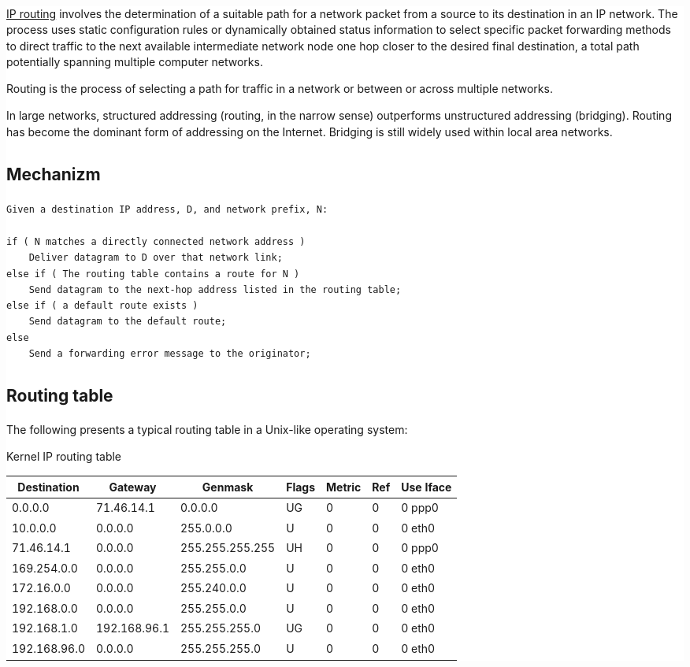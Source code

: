 [IP routing](https://en.wikipedia.org/wiki/IP_routing)
involves the determination of a suitable path for a network
packet from a source to its destination in an IP network.
The process uses static configuration rules or dynamically
obtained status information to select specific packet
forwarding methods to direct traffic to the next available
intermediate network node one hop closer to the desired
final destination, a total path potentially spanning
multiple computer networks. 


Routing is the process of selecting a path for traffic in a
network or between or across multiple networks.

In large networks, structured addressing (routing, in the
narrow sense) outperforms unstructured addressing
(bridging). Routing has become the dominant form of
addressing on the Internet. Bridging is still widely used
within local area networks. 


## Mechanizm

```
Given a destination IP address, D, and network prefix, N:

if ( N matches a directly connected network address )
    Deliver datagram to D over that network link;
else if ( The routing table contains a route for N )
    Send datagram to the next-hop address listed in the routing table;
else if ( a default route exists )
    Send datagram to the default route;
else
    Send a forwarding error message to the originator;
```

## Routing table

The following presents a typical routing table in a Unix-like operating system:

Kernel IP routing table

| Destination | Gateway     | Genmask        | Flags | Metric | Ref | Use Iface |
|-------------|-------------|----------------|-------|--------|-----|-----------|
| 0.0.0.0     | 71.46.14.1  | 0.0.0.0        | UG    | 0      | 0   |  0 ppp0   |
| 10.0.0.0    | 0.0.0.0     | 255.0.0.0      | U     | 0      | 0   |  0 eth0   |
| 71.46.14.1  | 0.0.0.0     | 255.255.255.255| UH    | 0      | 0   |  0 ppp0   |
| 169.254.0.0 | 0.0.0.0     | 255.255.0.0    | U     | 0      | 0   |  0 eth0   |
| 172.16.0.0  | 0.0.0.0     | 255.240.0.0    | U     | 0      | 0   |  0 eth0   |
| 192.168.0.0 | 0.0.0.0     | 255.255.0.0    | U     | 0      | 0   |  0 eth0   |
| 192.168.1.0 | 192.168.96.1| 255.255.255.0  | UG    | 0      | 0   |  0 eth0   |
| 192.168.96.0| 0.0.0.0     | 255.255.255.0  | U     | 0      | 0   |  0 eth0   |
